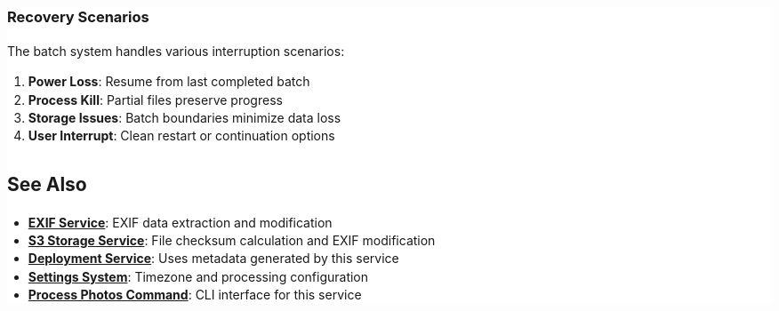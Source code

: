 ### Recovery Scenarios

The batch system handles various interruption scenarios:

1. **Power Loss**: Resume from last completed batch
2. **Process Kill**: Partial files preserve progress
3. **Storage Issues**: Batch boundaries minimize data loss
4. **User Interrupt**: Clean restart or continuation options

## See Also

- **[EXIF Service](exif_modification.md)**: EXIF data extraction and modification
- **[S3 Storage Service](s3_storage.md)**: File checksum calculation and EXIF modification
- **[Deployment Service](deployment.md)**: Uses metadata generated by this service
- **[Settings System](../settings.md)**: Timezone and processing configuration
- **[Process Photos Command](../command/process-photos.md)**: CLI interface for this service
